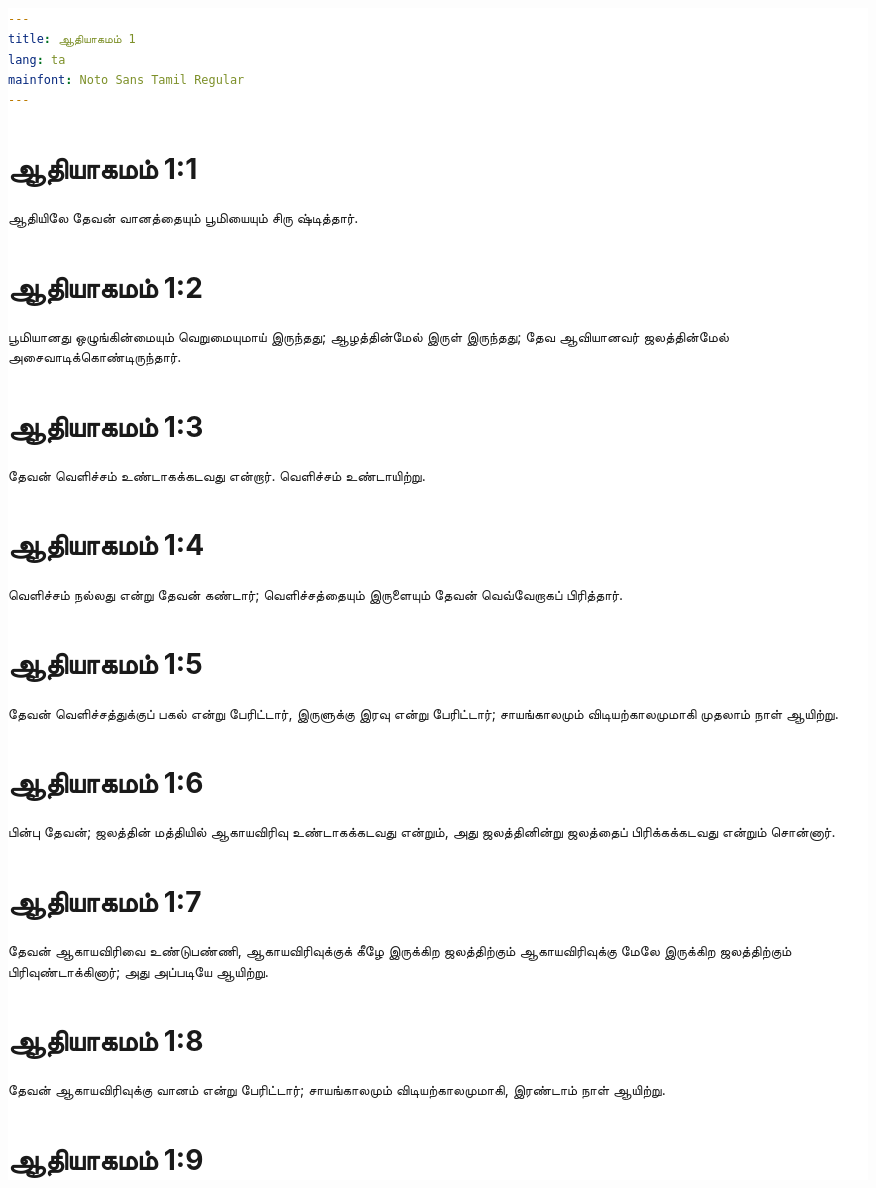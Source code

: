 ```yaml
---
title: ஆதியாகமம் 1
lang: ta
mainfont: Noto Sans Tamil Regular
---
```


# ஆதியாகமம் 1:1

ஆதியிலே தேவன் வானத்தையும் பூமியையும் சிரு ஷ்டித்தார்.

# ஆதியாகமம் 1:2

பூமியானது ஒழுங்கின்மையும் வெறுமையுமாய் இருந்தது; ஆழத்தின்மேல் இருள் இருந்தது; தேவ ஆவியானவர் ஜலத்தின்மேல் அசைவாடிக்கொண்டிருந்தார்.

# ஆதியாகமம் 1:3

தேவன் வெளிச்சம் உண்டாகக்கடவது என்றார். வெளிச்சம் உண்டாயிற்று.

# ஆதியாகமம் 1:4

வெளிச்சம் நல்லது என்று தேவன் கண்டார்; வெளிச்சத்தையும் இருளையும் தேவன் வெவ்வேறாகப் பிரித்தார்.

# ஆதியாகமம் 1:5

தேவன் வெளிச்சத்துக்குப் பகல் என்று பேரிட்டார், இருளுக்கு இரவு என்று பேரிட்டார்; சாயங்காலமும் விடியற்காலமுமாகி முதலாம் நாள் ஆயிற்று.

# ஆதியாகமம் 1:6

பின்பு தேவன்; ஜலத்தின் மத்தியில் ஆகாயவிரிவு உண்டாகக்கடவது என்றும், அது ஜலத்தினின்று ஜலத்தைப் பிரிக்கக்கடவது என்றும் சொன்னார்.

# ஆதியாகமம் 1:7

தேவன் ஆகாயவிரிவை உண்டுபண்ணி, ஆகாயவிரிவுக்குக் கீழே இருக்கிற ஜலத்திற்கும் ஆகாயவிரிவுக்கு மேலே இருக்கிற ஜலத்திற்கும் பிரிவுண்டாக்கினார்; அது அப்படியே ஆயிற்று.

# ஆதியாகமம் 1:8

தேவன் ஆகாயவிரிவுக்கு வானம் என்று பேரிட்டார்; சாயங்காலமும் விடியற்காலமுமாகி, இரண்டாம் நாள் ஆயிற்று.

# ஆதியாகமம் 1:9
